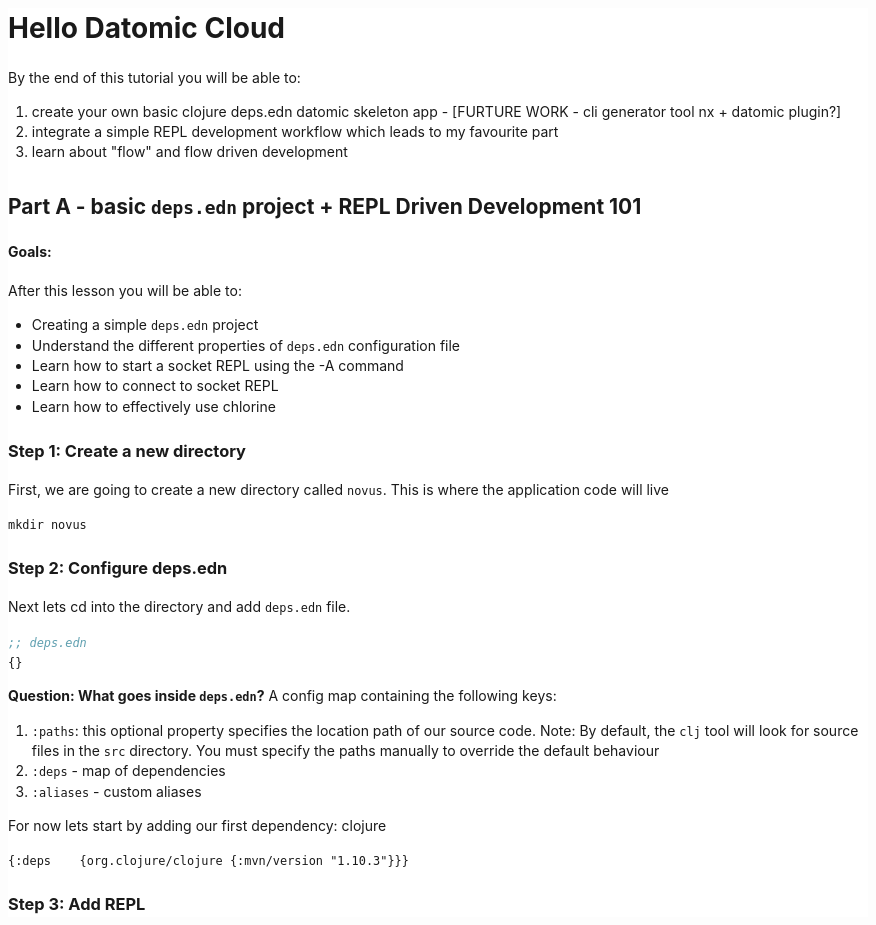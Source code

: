 # Hello Datomic Cloud

By the end of this tutorial you will be able to:
1. create your own basic clojure deps.edn datomic skeleton app - [FURTURE WORK - cli generator tool nx + datomic plugin?]
2. integrate a simple REPL development workflow which leads to my favourite part
3. learn about "flow" and flow driven development


## Part A - basic `deps.edn` project + REPL Driven Development 101
#### Goals:
After this lesson you will be able to:
- Creating a simple `deps.edn` project
- Understand the different properties of `deps.edn` configuration file
- Learn how to start a socket REPL using the -A command
- Learn how to connect to socket REPL
- Learn how to effectively use chlorine

### Step 1: Create a new directory

First, we are going to create a new directory called `novus`. This is where the application code will live

```
mkdir novus
```

### Step 2: Configure deps.edn

Next lets cd into the directory and add `deps.edn` file.

```clj
;; deps.edn
{}
```

**Question: What goes inside `deps.edn`?**
A config map containing the following keys:
1. `:paths`: this optional property specifies the location path of our source code. Note: By default, the `clj` tool will look for source files in the `src` directory. You must specify the paths manually to override the default behaviour
2. `:deps` - map of dependencies
3. `:aliases` - custom aliases

For now lets start by adding our first dependency: clojure

```
{:deps    {org.clojure/clojure {:mvn/version "1.10.3"}}}
```

### Step 3: Add REPL
